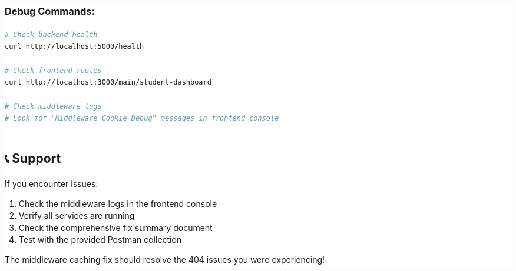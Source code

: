 ### **Debug Commands:**
```bash
# Check backend health
curl http://localhost:5000/health

# Check frontend routes
curl http://localhost:3000/main/student-dashboard

# Check middleware logs
# Look for "Middleware Cookie Debug" messages in frontend console
```

---

## 📞 **Support**

If you encounter issues:
1. Check the middleware logs in the frontend console
2. Verify all services are running
3. Check the comprehensive fix summary document
4. Test with the provided Postman collection

The middleware caching fix should resolve the 404 issues you were experiencing! 